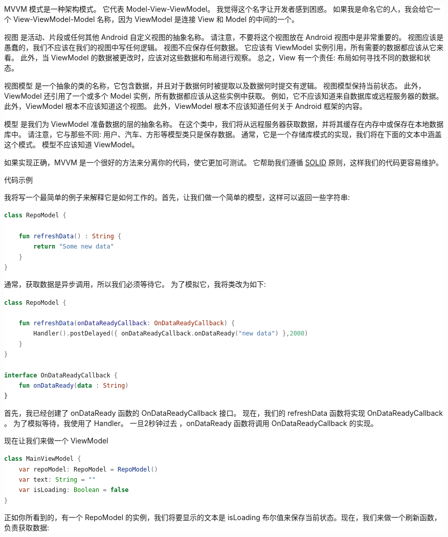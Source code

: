 MVVM 模式是一种架构模式。 它代表 Model-View-ViewModel。 我觉得这个名字让开发者感到困惑。 如果我是命名它的人，我会给它一个 View-ViewModel-Model 名称，因为 ViewModel 是连接 View 和 Model 的中间的一个。

视图 是活动、片段或任何其他 Android 自定义视图的抽象名称。 请注意，不要将这个视图放在 Android 视图中是非常重要的。 视图应该是愚蠢的，我们不应该在我们的视图中写任何逻辑。 视图不应保存任何数据。 它应该有 ViewModel 实例引用，所有需要的数据都应该从它来看。 此外，当 ViewModel 的数据被更改时，应该对这些数据和布局进行观察。 总之，View 有一个责任: 布局如何寻找不同的数据和状态。 

视图模型 是一个抽象的类的名称，它包含数据，并且对于数据何时被提取以及数据何时提交有逻辑。 视图模型保持当前状态。 此外，ViewModel 还引用了一个或多个 Model 实例，所有数据都应该从这些实例中获取。 例如，它不应该知道来自数据库或远程服务器的数据。 此外，ViewModel 根本不应该知道这个视图。 此外，ViewModel 根本不应该知道任何关于 Android 框架的内容。 

模型 是我们为 ViewModel 准备数据的层的抽象名称。 在这个类中，我们将从远程服务器获取数据，并将其缓存在内存中或保存在本地数据库中。 请注意，它与那些不同: 用户、汽车、方形等模型类只是保存数据。 通常，它是一个存储库模式的实现，我们将在下面的文本中涵盖这个模式。 模型不应该知道 ViewModel。 

如果实现正确，MVVM 是一个很好的方法来分离你的代码，使它更加可测试。 它帮助我们遵循 [SOLID](https://en.wikipedia.org/wiki/SOLID_%28object-oriented_design%29) 原则，这样我们的代码更容易维护。 

代码示例

我将写一个最简单的例子来解释它是如何工作的。首先，让我们做一个简单的模型，这样可以返回一些字符串: 

```kotlin
class RepoModel {

    fun refreshData() : String {
        return "Some new data"
    }
}
```

通常，获取数据是异步调用，所以我们必须等待它。 为了模拟它，我将类改为如下: 

```kotlin
class RepoModel {

    fun refreshData(onDataReadyCallback: OnDataReadyCallback) {
        Handler().postDelayed({ onDataReadyCallback.onDataReady("new data") },2000)
    }
}

interface OnDataReadyCallback {
    fun onDataReady(data : String)
}
```

首先，我已经创建了 onDataReady 函数的 OnDataReadyCallback 接口。 现在，我们的 refreshData 函数将实现 OnDataReadyCallback 。 为了模拟等待，我使用了 Handler。 一旦2秒钟过去 ，onDataReady 函数将调用 OnDataReadyCallback 的实现。 

现在让我们来做一个 ViewModel 

```java
class MainViewModel {
    var repoModel: RepoModel = RepoModel()
    var text: String = ""
    var isLoading: Boolean = false
}
```

正如你所看到的，有一个 RepoModel 的实例，我们将要显示的文本是 isLoading 布尔值来保存当前状态。现在，我们来做一个刷新函数，负责获取数据: 
